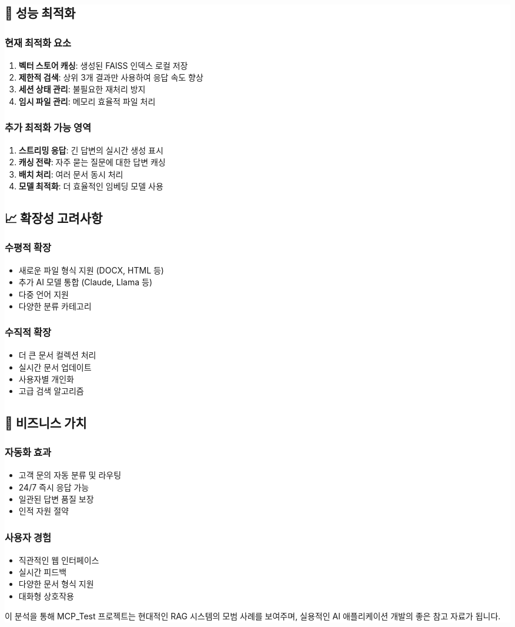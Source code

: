 ## 🚀 성능 최적화

### 현재 최적화 요소
1. **벡터 스토어 캐싱**: 생성된 FAISS 인덱스 로컬 저장
2. **제한적 검색**: 상위 3개 결과만 사용하여 응답 속도 향상
3. **세션 상태 관리**: 불필요한 재처리 방지
4. **임시 파일 관리**: 메모리 효율적 파일 처리

### 추가 최적화 가능 영역
1. **스트리밍 응답**: 긴 답변의 실시간 생성 표시
2. **캐싱 전략**: 자주 묻는 질문에 대한 답변 캐싱
3. **배치 처리**: 여러 문서 동시 처리
4. **모델 최적화**: 더 효율적인 임베딩 모델 사용

## 📈 확장성 고려사항

### 수평적 확장
- 새로운 파일 형식 지원 (DOCX, HTML 등)
- 추가 AI 모델 통합 (Claude, Llama 등)
- 다중 언어 지원
- 다양한 분류 카테고리

### 수직적 확장
- 더 큰 문서 컬렉션 처리
- 실시간 문서 업데이트
- 사용자별 개인화
- 고급 검색 알고리즘

## 🎯 비즈니스 가치

### 자동화 효과
- 고객 문의 자동 분류 및 라우팅
- 24/7 즉시 응답 가능
- 일관된 답변 품질 보장
- 인적 자원 절약

### 사용자 경험
- 직관적인 웹 인터페이스
- 실시간 피드백
- 다양한 문서 형식 지원
- 대화형 상호작용

이 분석을 통해 MCP_Test 프로젝트는 현대적인 RAG 시스템의 모범 사례를 보여주며, 실용적인 AI 애플리케이션 개발의 좋은 참고 자료가 됩니다.